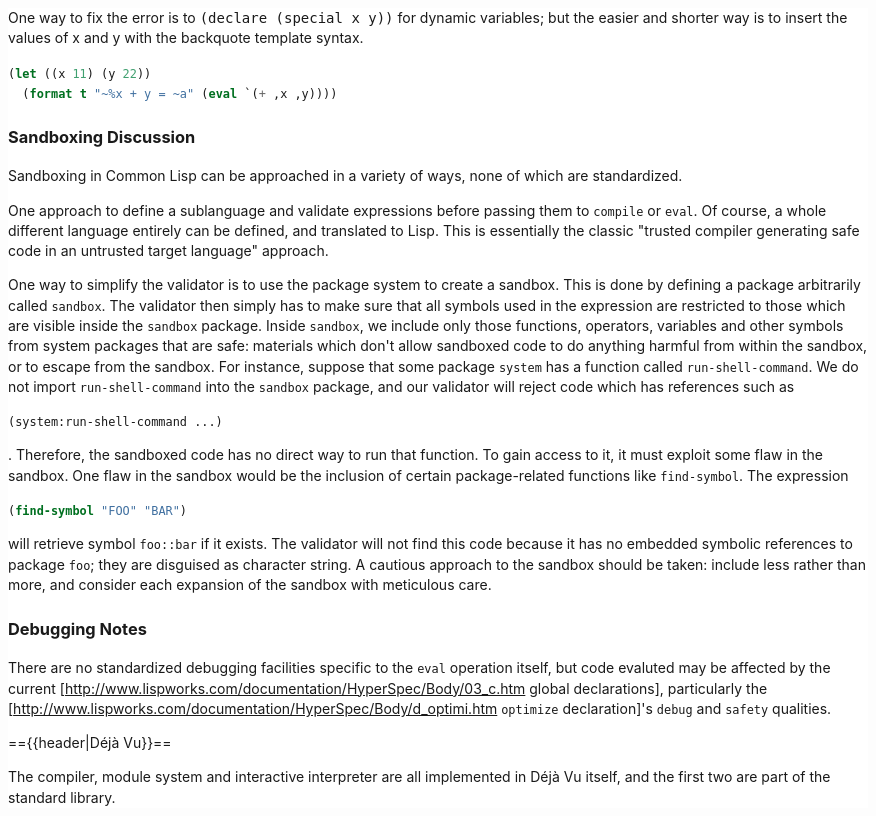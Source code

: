 One way to fix the error is to <tt>(declare (special x y))</tt> for dynamic variables; but the easier and shorter way is to insert the values of x and y with the backquote template syntax.


```lisp
(let ((x 11) (y 22))
  (format t "~%x + y = ~a" (eval `(+ ,x ,y))))
```



### Sandboxing Discussion


Sandboxing in Common Lisp can be approached in a variety of ways, none of which are standardized.

One approach to define a sublanguage and validate expressions before passing them to <code>compile</code> or <code>eval</code>. Of course, a whole different language entirely can be defined, and translated to Lisp. This is essentially the classic "trusted compiler generating safe code in an untrusted target language" approach.

One way to simplify the validator is to use the package system to create a sandbox. This is done by defining a package arbitrarily called <code>sandbox</code>. The validator then simply has to make sure that all symbols used in the expression are restricted to those which are visible inside the <code>sandbox</code> package. Inside <code>sandbox</code>, we include only those functions, operators, variables and other symbols from system packages that are safe: materials which don't allow sandboxed code to do anything harmful from within the sandbox, or to escape from the sandbox. For instance, suppose that some package <code>system</code> has a function called <code>run-shell-command</code>. We do not import <code>run-shell-command</code> into the <code>sandbox</code> package, and our validator will reject code which has references such as 
```lisp
(system:run-shell-command ...)
```
. Therefore, the sandboxed code has no direct way to run that function. To gain access to it, it must exploit some flaw in the sandbox. One flaw in the sandbox would be the inclusion of certain package-related functions like <code>find-symbol</code>. The expression 
```lisp
(find-symbol "FOO" "BAR")
```
 will retrieve symbol <code>foo::bar</code> if it exists. The validator will not find this code because it has no embedded symbolic references to package <code>foo</code>; they are disguised as character string. A cautious approach to the sandbox should be taken: include less rather than more, and consider each expansion of the sandbox with meticulous care.


### Debugging Notes

There are no standardized debugging facilities specific to the <code>eval</code> operation itself, but code evaluted may be affected by the current [http://www.lispworks.com/documentation/HyperSpec/Body/03_c.htm global declarations], particularly the [http://www.lispworks.com/documentation/HyperSpec/Body/d_optimi.htm <code>optimize</code> declaration]'s <code>debug</code> and <code>safety</code> qualities.

=={{header|Déjà Vu}}==

The compiler, module system and interactive interpreter are all implemented in Déjà Vu itself, and the first two are part of the standard library.
